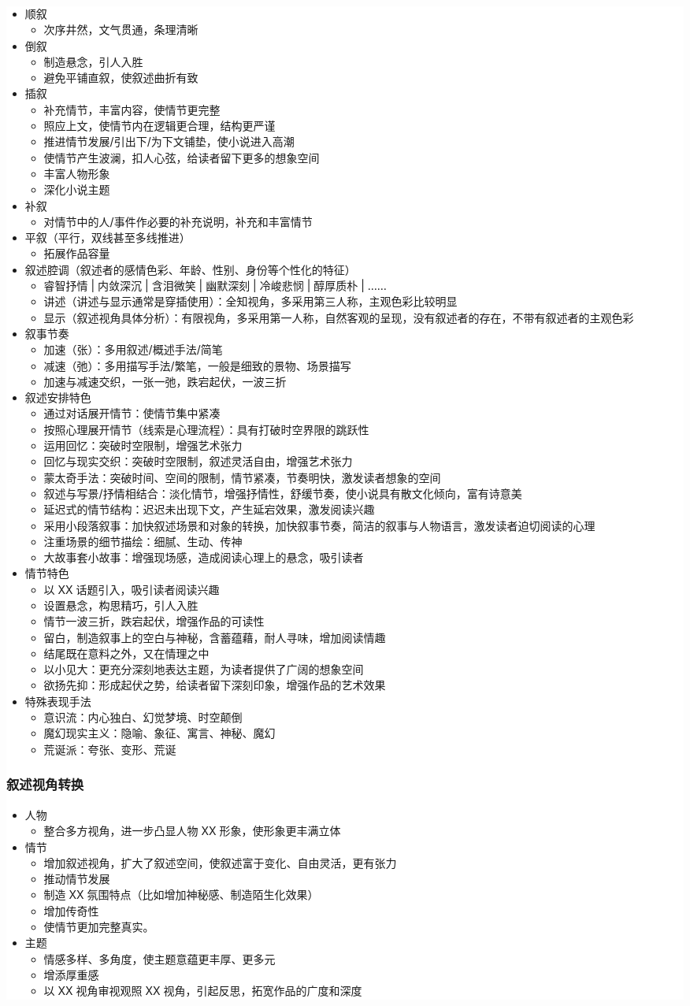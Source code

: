   - 顺叙
    - 次序井然，文气贯通，条理清晰
  - 倒叙
    - 制造悬念，引人入胜
    - 避免平铺直叙，使叙述曲折有致
  - 插叙
    - 补充情节，丰富内容，使情节更完整
    - 照应上文，使情节内在逻辑更合理，结构更严谨
    - 推进情节发展/引出下/为下文铺垫，使小说进入高潮
    - 使情节产生波澜，扣人心弦，给读者留下更多的想象空间
    - 丰富人物形象
    - 深化小说主题
  - 补叙
    - 对情节中的人/事件作必要的补充说明，补充和丰富情节
  - 平叙（平行，双线甚至多线推进）
    - 拓展作品容量
- 叙述腔调（叙述者的感情色彩、年龄、性别、身份等个性化的特征）
  - 睿智抒情 | 内敛深沉 | 含泪微笑 | 幽默深刻 | 冷峻悲悯 | 醇厚质朴 | ……
  - 讲述（讲述与显示通常是穿插使用）：全知视角，多采用第三人称，主观色彩比较明显
  - 显示（叙述视角具体分析）：有限视角，多采用第一人称，自然客观的呈现，没有叙述者的存在，不带有叙述者的主观色彩
- 叙事节奏
  - 加速（张）：多用叙述/概述手法/简笔
  - 减速（弛）：多用描写手法/繁笔，一般是细致的景物、场景描写
  - 加速与减速交织，一张一弛，跌宕起伏，一波三折
- 叙述安排特色
  - 通过对话展开情节：使情节集中紧凑
  - 按照心理展开情节（线索是心理流程）：具有打破时空界限的跳跃性
  - 运用回忆：突破时空限制，增强艺术张力
  - 回忆与现实交织：突破时空限制，叙述灵活自由，增强艺术张力
  - 蒙太奇手法：突破时间、空间的限制，情节紧凑，节奏明快，激发读者想象的空间
  - 叙述与写景/抒情相结合：淡化情节，增强抒情性，舒缓节奏，使小说具有散文化倾向，富有诗意美
  - 延迟式的情节结构：迟迟未出现下文，产生延宕效果，激发阅读兴趣
  - 采用小段落叙事：加快叙述场景和对象的转换，加快叙事节奏，简洁的叙事与人物语言，激发读者迫切阅读的心理
  - 注重场景的细节描绘：细腻、生动、传神
  - 大故事套小故事：增强现场感，造成阅读心理上的悬念，吸引读者
- 情节特色
  - 以 XX 话题引入，吸引读者阅读兴趣
  - 设置悬念，构思精巧，引人入胜
  - 情节一波三折，跌宕起伏，增强作品的可读性
  - 留白，制造叙事上的空白与神秘，含蓄蕴藉，耐人寻味，增加阅读情趣
  - 结尾既在意料之外，又在情理之中
  - 以小见大：更充分深刻地表达主题，为读者提供了广阔的想象空间
  - 欲扬先抑：形成起伏之势，给读者留下深刻印象，增强作品的艺术效果
- 特殊表现手法
  - 意识流：内心独白、幻觉梦境、时空颠倒
  - 魔幻现实主义：隐喻、象征、寓言、神秘、魔幻
  - 荒诞派：夸张、变形、荒诞

### 叙述视角转换
- 人物
  - 整合多方视角，进一步凸显人物 XX 形象，使形象更丰满立体
- 情节
  - 增加叙述视角，扩大了叙述空间，使叙述富于变化、自由灵活，更有张力
  - 推动情节发展
  - 制造 XX 氛围特点（比如增加神秘感、制造陌生化效果）
  - 增加传奇性
  - 使情节更加完整真实。
- 主题
  - 情感多样、多角度，使主题意蕴更丰厚、更多元
  - 增添厚重感
  - 以 XX 视角审视观照 XX 视角，引起反思，拓宽作品的广度和深度

